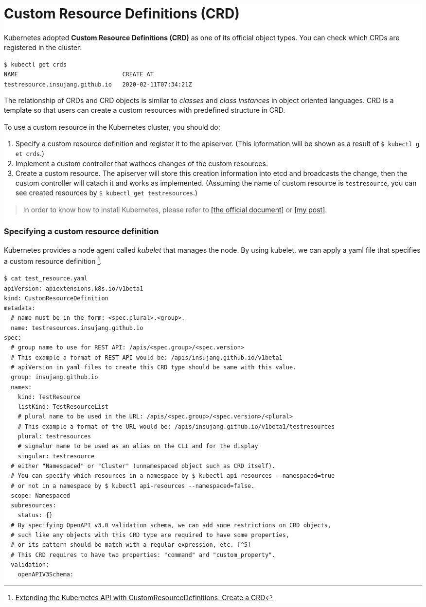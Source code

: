 # Custom Resource Definitions (CRD)

Kubernetes adopted **Custom Resource Definitions (CRD)** as one of its official object types. You can check which CRDs are registered in the cluster:

```shell
$ kubectl get crds
NAME                              CREATE AT
testresource.insujang.github.io   2020-02-11T07:34:21Z
```

The relationship of CRDs and CRD objects is similar to *classes* and *class instances* in object oriented languages. CRD is a template so that users can create a custom resources with predefined structure in CRD.

To use a custom resource in the Kubernetes cluster, you should do:

1. Specify a custom resource definition and register it to the apiserver. (This information will be shown as a result of `$ kubectl get crds`.)
2. Implement a custom controller that wathces changes of the custom resources.
3. Create a custom resource. The apiserver will store this creation information into etcd and broadcasts the change, then the custom controller will catach it and works as implemented. (Assuming the name of custom resource is `testresource`, you can see created resources by `$ kubectl get testresources`.)

> In order to know how to install Kubernetes, please refer to [[the official document]](https://kubernetes.io/docs/tasks/tools/install-kubectl/) or [[my post]](/2019-11-21/installing-kubernetes-and-crio-in-debian/).

### Specifying a custom resource definition

Kubernetes provides a node agent called *kubelet* that manages the node. By using kubelet, we can apply a yaml file that specifies a custom resource definition [^4].

```shell
$ cat test_resource.yaml
apiVersion: apiextensions.k8s.io/v1beta1
kind: CustomResourceDefinition
metadata:
  # name must be in the form: <spec.plural>.<group>.
  name: testresources.insujang.github.io
spec:
  # group name to use for REST API: /apis/<spec.group>/<spec.version>
  # This example a format of REST API would be: /apis/insujang.github.io/v1beta1
  # apiVersion in yaml files to create this CRD type should be same with this value.
  group: insujang.github.io
  names:
    kind: TestResource
    listKind: TestResourceList
    # plural name to be used in the URL: /apis/<spec.group>/<spec.version>/<plural>
    # This example a format of the URL would be: /apis/insujang.github.io/v1beta1/testresources
    plural: testresources
    # signalur name to be used as an alias on the CLI and for the display
    singular: testresource
  # either "Namespaced" or "Cluster" (unnamespaced object such as CRD itself).
  # You can specify which resources in a namespace by $ kubectl api-resources --namespaced=true
  # or not in a namespace by $ kubectl api-resources --namespaced=false.
  scope: Namespaced
  subresources:
    status: {}
  # By specifying OpenAPI v3.0 validation schema, we can add some restrictions on CRD objects,
  # such like any objects with this CRD type are required to have some properties,
  # or its pattern should be match with a regular expression, etc. [^5]
  # This CRD requires to have two properties: "command" and "custom_property".
  validation:
    openAPIV3Schema:
```

[^0]: [Example Kubernetes Constroller: cnat](https://github.com/programming-kubernetes/cnat)
[^1]: [SIG API Machinery Deep Dive](https://schd.ws/hosted_files/kccnceu18/4b/Sig%20API%20Machinery%20Deep%20Dive.pdf)
[^2]: [Kubediscovery: Aggregated API Server to learn more about Kubernetes Custom Resources](https://itnext.io/kubediscovery-aggregated-api-server-to-learn-more-about-kubernetes-custom-resources-18202a1c4aef)
[^3]: [Introducing Operators: Putting Operational Knowledge into Software](https://coreos.com/blog/introducing-operators.html)
[^4]: [Extending the Kubernetes API with CustomResourceDefinitions: Create a CRD](https://kubernetes.io/docs/tasks/access-kubernetes-api/custom-resources/custom-resource-definitions/#create-a-customresourcedefinition)
[^5]: [Extending the Kubernetes API with CustomResourceDefinitions: Validation](https://kubernetes.io/docs/tasks/access-kubernetes-api/custom-resources/custom-resource-definitions/#validation)